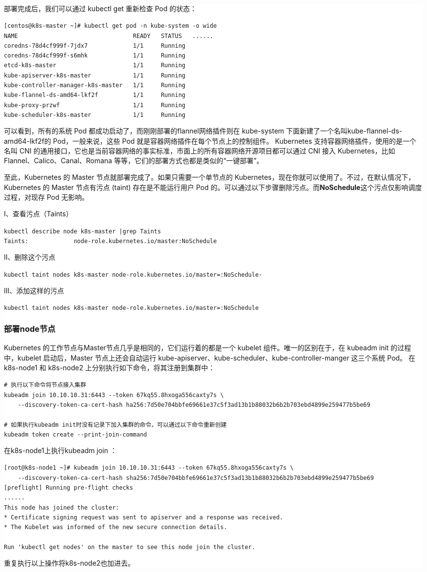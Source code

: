 部署完成后，我们可以通过 kubectl get 重新检查 Pod 的状态：
```
[centos@k8s-master ~]# kubectl get pod -n kube-system -o wide
NAME                                 READY   STATUS   ......
coredns-78d4cf999f-7jdx7             1/1     Running
coredns-78d4cf999f-s6mhk             1/1     Running
etcd-k8s-master                      1/1     Running
kube-apiserver-k8s-master            1/1     Running
kube-controller-manager-k8s-master   1/1     Running
kube-flannel-ds-amd64-lkf2f          1/1     Running
kube-proxy-przwf                     1/1     Running
kube-scheduler-k8s-master            1/1     Running
```

可以看到，所有的系统 Pod 都成功启动了，而刚刚部署的flannel网络插件则在 kube-system 下面新建了一个名叫kube-flannel-ds-amd64-lkf2f的 Pod，一般来说，这些 Pod 就是容器网络插件在每个节点上的控制组件。
Kubernetes 支持容器网络插件，使用的是一个名叫 CNI 的通用接口，它也是当前容器网络的事实标准，市面上的所有容器网络开源项目都可以通过 CNI 接入 Kubernetes，比如 Flannel、Calico、Canal、Romana 等等，它们的部署方式也都是类似的“一键部署”。

至此，Kubernetes 的 Master 节点就部署完成了。如果只需要一个单节点的 Kubernetes，现在你就可以使用了。不过，在默认情况下，Kubernetes 的 Master 节点有污点 (taint) 存在是不能运行用户 Pod 的。可以通过以下步骤删除污点。而**NoSchedule**这个污点仅影响调度过程，对现存 Pod 无影响。

Ⅰ、查看污点（Taints）

```shell
kubectl describe node k8s-master |grep Taints
Taints:             node-role.kubernetes.io/master:NoSchedule
```

Ⅱ、删除这个污点

```shell
kubectl taint nodes k8s-master node-role.kubernetes.io/master=:NoSchedule-
```

Ⅲ、添加这样的污点

```shell
kubectl taint nodes k8s-master node-role.kubernetes.io/master=:NoSchedule
```

### 部署node节点

Kubernetes 的工作节点与Master节点几乎是相同的，它们运行着的都是一个 kubelet 组件。唯一的区别在于，在 kubeadm init 的过程中，kubelet 启动后，Master 节点上还会自动运行 kube-apiserver、kube-scheduler、kube-controller-manger 这三个系统 Pod。
在 k8s-node1 和 k8s-node2 上分别执行如下命令，将其注册到集群中：

```
# 执行以下命令将节点接入集群
kubeadm join 10.10.10.31:6443 --token 67kq55.8hxoga556caxty7s \
    --discovery-token-ca-cert-hash ha256:7d50e704bbfe69661e37c5f3ad13b1b88032b6b2b703ebd4899e259477b5be69

# 如果执行kubeadm init时没有记录下加入集群的命令，可以通过以下命令重新创建
kubeadm token create --print-join-command
```

在k8s-node1上执行kubeadm join ：
```
[root@k8s-node1 ~]# kubeadm join 10.10.10.31:6443 --token 67kq55.8hxoga556caxty7s \
    --discovery-token-ca-cert-hash sha256:7d50e704bbfe69661e37c5f3ad13b1b88032b6b2b703ebd4899e259477b5be69
[preflight] Running pre-flight checks
......
This node has joined the cluster:
* Certificate signing request was sent to apiserver and a response was received.
* The Kubelet was informed of the new secure connection details.

Run 'kubectl get nodes' on the master to see this node join the cluster.
```
重复执行以上操作将k8s-node2也加进去。
